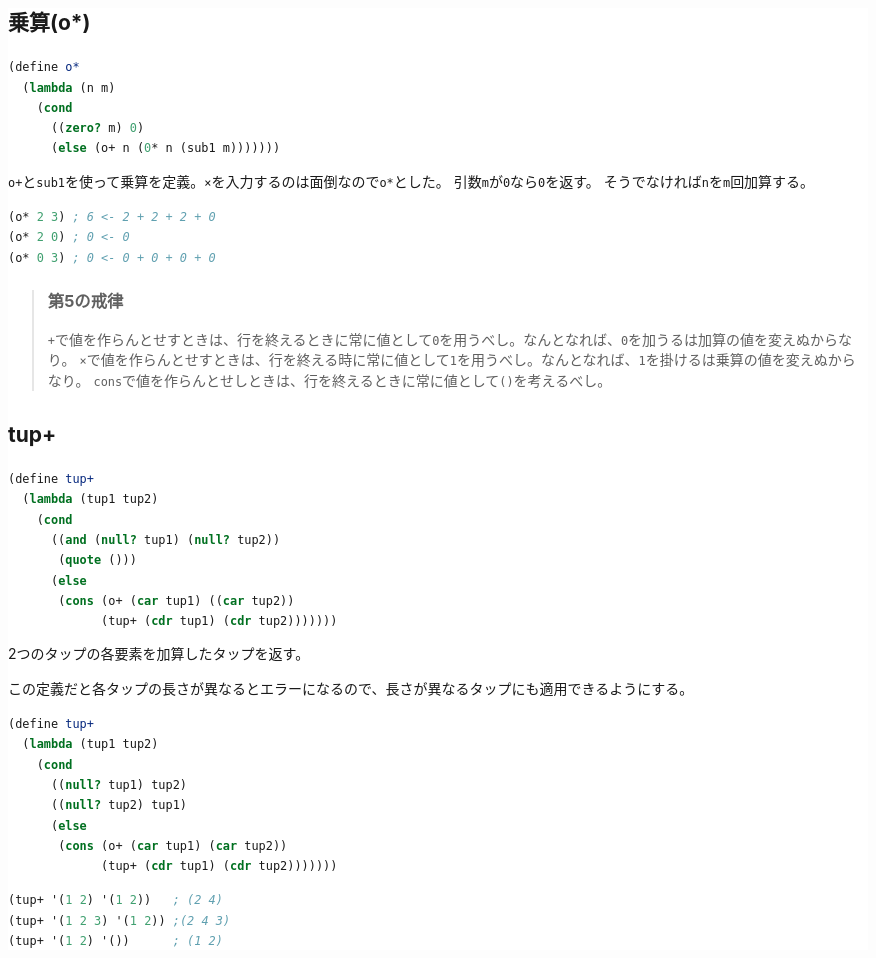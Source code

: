 ## 乗算(o*)

```scheme
(define o*
  (lambda (n m)
    (cond
      ((zero? m) 0)
      (else (o+ n (0* n (sub1 m)))))))
```

`o+`と`sub1`を使って乗算を定義。`×`を入力するのは面倒なので`o*`とした。
引数`m`が`0`なら`0`を返す。
そうでなければ`n`を`m`回加算する。

```scheme
(o* 2 3) ; 6 <- 2 + 2 + 2 + 0
(o* 2 0) ; 0 <- 0
(o* 0 3) ; 0 <- 0 + 0 + 0 + 0
```

> ### 第5の戒律
> 
> `+`で値を作らんとせすときは、行を終えるときに常に値として`0`を用うべし。なんとなれば、`0`を加うるは加算の値を変えぬからなり。
> `×`で値を作らんとせすときは、行を終える時に常に値として`1`を用うべし。なんとなれば、`1`を掛けるは乗算の値を変えぬからなり。
> `cons`で値を作らんとせしときは、行を終えるときに常に値として`()`を考えるべし。

## tup+

```scheme
(define tup+
  (lambda (tup1 tup2)
    (cond
      ((and (null? tup1) (null? tup2))
       (quote ()))
      (else
       (cons (o+ (car tup1) ((car tup2))
             (tup+ (cdr tup1) (cdr tup2)))))))
```

2つのタップの各要素を加算したタップを返す。

この定義だと各タップの長さが異なるとエラーになるので、長さが異なるタップにも適用できるようにする。

```scheme
(define tup+
  (lambda (tup1 tup2)
    (cond
      ((null? tup1) tup2)
      ((null? tup2) tup1)
      (else
       (cons (o+ (car tup1) (car tup2))
             (tup+ (cdr tup1) (cdr tup2)))))))
```

```scheme
(tup+ '(1 2) '(1 2))   ; (2 4)
(tup+ '(1 2 3) '(1 2)) ;(2 4 3)
(tup+ '(1 2) '())      ; (1 2)
```
